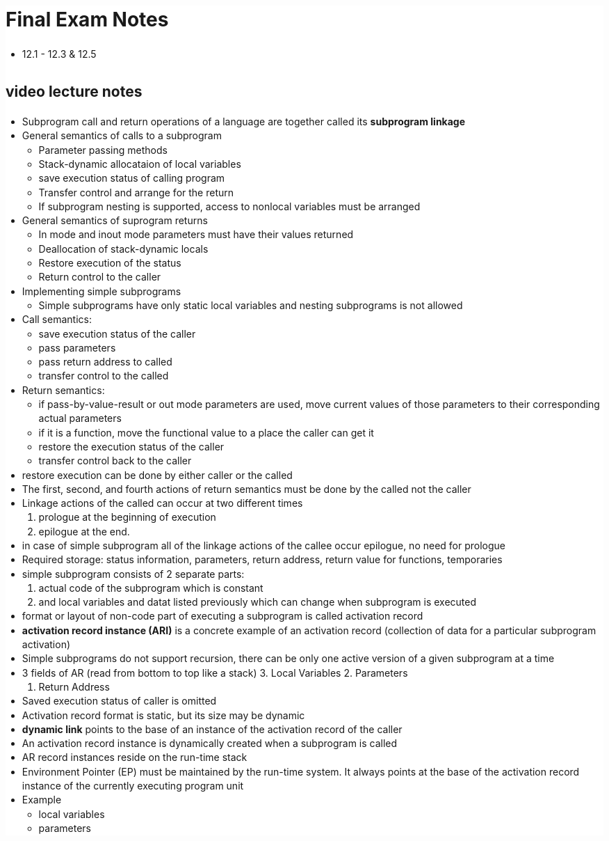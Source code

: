 # Final Exam Notes
- 12.1 - 12.3 & 12.5
## video lecture notes
- Subprogram call and return operations of a language are together called its **subprogram linkage**
- General semantics of calls to a subprogram
    - Parameter passing methods
    - Stack-dynamic allocataion of local variables
    - save execution status of calling program
    - Transfer control and arrange for the return
    - If subprogram nesting is supported, access to nonlocal variables must be arranged
- General semantics of suprogram returns
    - In mode and inout mode parameters must have their values returned
    - Deallocation of stack-dynamic locals
    - Restore execution of the status
    - Return control to the caller
- Implementing simple subprograms
    - Simple subprograms have only static local variables and nesting subprograms is not allowed
- Call semantics:
    - save execution status of the caller
    - pass parameters
    - pass return address to called
    - transfer control to the called
- Return semantics:
    - if pass-by-value-result or out mode parameters are used, move current values of those parameters to their corresponding actual parameters
    - if it is a function, move the functional value to a place the caller can get it
    - restore the execution status of the caller
    - transfer control back to the caller
- restore execution can be done by either caller or the called
- The first, second, and fourth actions of return semantics must be done by the called not the caller
- Linkage actions of the called can occur at two different times
    1. prologue at the beginning of execution
    2. epilogue at the end.
- in case of simple subprogram all of the linkage actions of the callee occur epilogue, no need for prologue
- Required storage: status information, parameters, return address, return value for functions, temporaries
- simple subprogram consists of 2 separate parts:
    1. actual code of the subprogram which is constant
    2. and local variables and datat listed previously which can change when subprogram is executed
- format or layout of non-code part of executing a subprogram is called activation record
- **activation record instance (ARI)** is a concrete example of an activation record (collection of data for a particular subprogram activation)
- Simple subprograms do not support recursion, there can be only one active version of a given subprogram at a time
- 3 fields of AR (read from bottom to top like a stack)
    3. Local Variables
    2. Parameters
    1. Return Address
- Saved execution status of caller is omitted
- Activation record format is static, but its size may be dynamic
- **dynamic link** points to the base of an instance of the activation record of the caller
- An activation record instance is dynamically created when a subprogram is called
- AR record instances reside on the run-time stack
- Environment Pointer (EP) must be maintained by the run-time system. It always points at the base of the activation record instance of the currently executing program unit
- Example
    - local variables
    - parameters